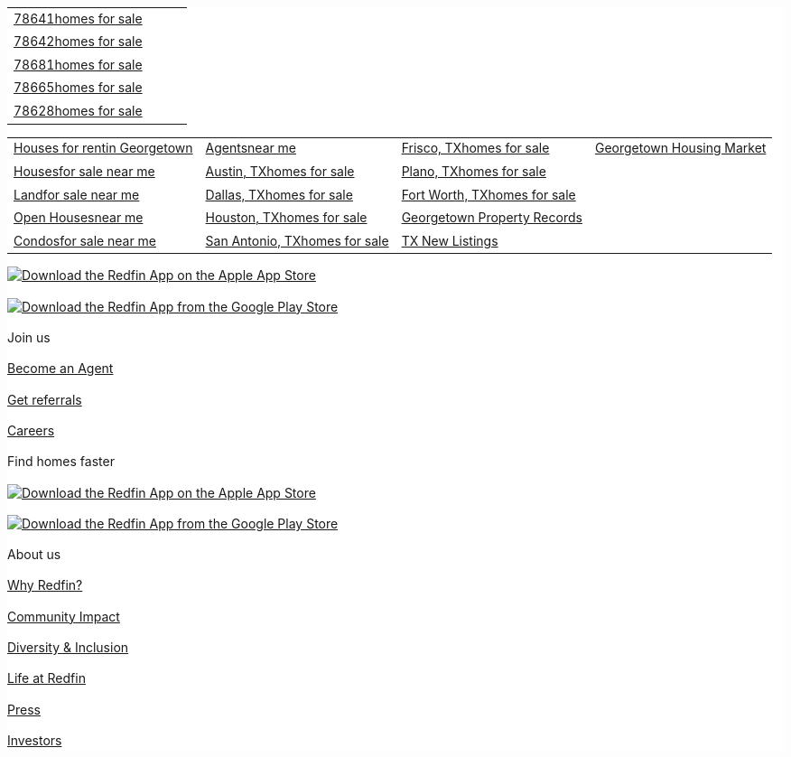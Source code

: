 |     |     |     |     |
| --- | --- | --- | --- |
| [78641homes for sale](https://www.redfin.com/zipcode/78641) |  |  |  |
| [78642homes for sale](https://www.redfin.com/zipcode/78642) |  |  |  |
| [78681homes for sale](https://www.redfin.com/zipcode/78681) |  |  |  |
| [78665homes for sale](https://www.redfin.com/zipcode/78665) |  |  |  |
| [78628homes for sale](https://www.redfin.com/zipcode/78628) |  |  |  |

|     |     |     |     |
| --- | --- | --- | --- |
| [Houses for rentin Georgetown](https://www.redfin.com/city/7477/TX/Georgetown/houses-for-rent) | [Agentsnear me](https://www.redfin.com/realtors-near-me) | [Frisco, TXhomes for sale](https://www.redfin.com/city/30844/TX/Frisco) | [Georgetown Housing Market](https://www.redfin.com/city/7477/TX/Georgetown/housing-market) |
| [Housesfor sale near me](https://www.redfin.com/houses-near-me) | [Austin, TXhomes for sale](https://www.redfin.com/city/30818/TX/Austin) | [Plano, TXhomes for sale](https://www.redfin.com/city/30868/TX/Plano) |  |
| [Landfor sale near me](https://www.redfin.com/land-near-me) | [Dallas, TXhomes for sale](https://www.redfin.com/city/30794/TX/Dallas) | [Fort Worth, TXhomes for sale](https://www.redfin.com/city/30827/TX/Fort-Worth) |  |
| [Open Housesnear me](https://www.redfin.com/open-houses-near-me) | [Houston, TXhomes for sale](https://www.redfin.com/city/8903/TX/Houston) | [Georgetown Property Records](https://www.redfin.com/sitemap/7477/TX/Williamson-County/Georgetown) |  |
| [Condosfor sale near me](https://www.redfin.com/condos-near-me) | [San Antonio, TXhomes for sale](https://www.redfin.com/city/16657/TX/San-Antonio) | [TX New Listings](https://www.redfin.com/sitemap/TX/newest-homes) |  |

[![Download the Redfin App on the Apple App Store](https://ssl.cdn-redfin.com/vLATEST/images/apple-app-download-badge-284x84.png)](https://redfin.onelink.me/iy7h/wk66abnm)

[![Download the Redfin App from the Google Play Store](https://ssl.cdn-redfin.com/vLATEST/images/google-app-download-badge-284x84.png)](https://redfin.onelink.me/iy7h/wk66abnm)

Join us

[Become an Agent](https://www.redfin.com/careers/real-estate)

[Get referrals](https://www.redfin.com/partners)

[Careers](https://www.redfin.com/careers)

Find homes faster

[![Download the Redfin App on the Apple App Store](https://ssl.cdn-redfin.com/vLATEST/images/apple-app-download-badge-284x84.png)](https://redfin.onelink.me/iy7h/wk66abnm)

[![Download the Redfin App from the Google Play Store](https://ssl.cdn-redfin.com/vLATEST/images/google-app-download-badge-284x84.png)](https://redfin.onelink.me/iy7h/wk66abnm)

About us

[Why Redfin?](https://www.redfin.com/why-redfin)

[Community Impact](https://www.redfin.com/rise)

[Diversity & Inclusion](https://www.redfin.com/careers/diversity)

[Life at Redfin](https://www.redfin.com/careers/redfin-life)

[Press](https://investors.redfin.com/news-events/press-releases)

[Investors](https://investors.redfin.com/)
